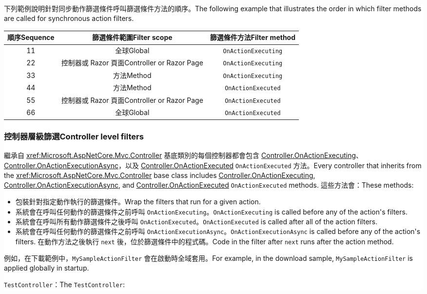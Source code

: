 <span data-ttu-id="5a381-205">下列範例說明針對同步動作篩選條件呼叫篩選條件方法的順序。</span><span class="sxs-lookup"><span data-stu-id="5a381-205">The following example that illustrates the order in which filter methods are called for synchronous action filters.</span></span>

| <span data-ttu-id="5a381-206">順序</span><span class="sxs-lookup"><span data-stu-id="5a381-206">Sequence</span></span> | <span data-ttu-id="5a381-207">篩選條件範圍</span><span class="sxs-lookup"><span data-stu-id="5a381-207">Filter scope</span></span> | <span data-ttu-id="5a381-208">篩選條件方法</span><span class="sxs-lookup"><span data-stu-id="5a381-208">Filter method</span></span> |
|:--------:|:------------:|:-------------:|
| <span data-ttu-id="5a381-209">1</span><span class="sxs-lookup"><span data-stu-id="5a381-209">1</span></span> | <span data-ttu-id="5a381-210">全球</span><span class="sxs-lookup"><span data-stu-id="5a381-210">Global</span></span> | `OnActionExecuting` |
| <span data-ttu-id="5a381-211">2</span><span class="sxs-lookup"><span data-stu-id="5a381-211">2</span></span> | <span data-ttu-id="5a381-212">控制器或 Razor 頁面</span><span class="sxs-lookup"><span data-stu-id="5a381-212">Controller or Razor Page</span></span>| `OnActionExecuting` |
| <span data-ttu-id="5a381-213">3</span><span class="sxs-lookup"><span data-stu-id="5a381-213">3</span></span> | <span data-ttu-id="5a381-214">方法</span><span class="sxs-lookup"><span data-stu-id="5a381-214">Method</span></span> | `OnActionExecuting` |
| <span data-ttu-id="5a381-215">4</span><span class="sxs-lookup"><span data-stu-id="5a381-215">4</span></span> | <span data-ttu-id="5a381-216">方法</span><span class="sxs-lookup"><span data-stu-id="5a381-216">Method</span></span> | `OnActionExecuted` |
| <span data-ttu-id="5a381-217">5</span><span class="sxs-lookup"><span data-stu-id="5a381-217">5</span></span> | <span data-ttu-id="5a381-218">控制器或 Razor 頁面</span><span class="sxs-lookup"><span data-stu-id="5a381-218">Controller or Razor Page</span></span> | `OnActionExecuted` |
| <span data-ttu-id="5a381-219">6</span><span class="sxs-lookup"><span data-stu-id="5a381-219">6</span></span> | <span data-ttu-id="5a381-220">全球</span><span class="sxs-lookup"><span data-stu-id="5a381-220">Global</span></span> | `OnActionExecuted` |

### <a name="controller-level-filters"></a><span data-ttu-id="5a381-221">控制器層級篩選</span><span class="sxs-lookup"><span data-stu-id="5a381-221">Controller level filters</span></span>

<span data-ttu-id="5a381-222">繼承自 <xref:Microsoft.AspNetCore.Mvc.Controller> 基底類別的每個控制器都會包含 [Controller.OnActionExecuting](xref:Microsoft.AspNetCore.Mvc.Controller.OnActionExecuting*)、[Controller.OnActionExecutionAsync](xref:Microsoft.AspNetCore.Mvc.Controller.OnActionExecutionAsync*)，以及 [Controller.OnActionExecuted](xref:Microsoft.AspNetCore.Mvc.Controller.OnActionExecuted*)
`OnActionExecuted` 方法。</span><span class="sxs-lookup"><span data-stu-id="5a381-222">Every controller that inherits from the <xref:Microsoft.AspNetCore.Mvc.Controller> base class includes [Controller.OnActionExecuting](xref:Microsoft.AspNetCore.Mvc.Controller.OnActionExecuting*),  [Controller.OnActionExecutionAsync](xref:Microsoft.AspNetCore.Mvc.Controller.OnActionExecutionAsync*), and [Controller.OnActionExecuted](xref:Microsoft.AspNetCore.Mvc.Controller.OnActionExecuted*)
`OnActionExecuted` methods.</span></span> <span data-ttu-id="5a381-223">這些方法會：</span><span class="sxs-lookup"><span data-stu-id="5a381-223">These methods:</span></span>

* <span data-ttu-id="5a381-224">包裝針對指定動作執行的篩選條件。</span><span class="sxs-lookup"><span data-stu-id="5a381-224">Wrap the filters that run for a given action.</span></span>
* <span data-ttu-id="5a381-225">系統會在呼叫任何動作的篩選條件之前呼叫 `OnActionExecuting`。</span><span class="sxs-lookup"><span data-stu-id="5a381-225">`OnActionExecuting` is called before any of the action's filters.</span></span>
* <span data-ttu-id="5a381-226">系統會在呼叫所有動作篩選條件之後呼叫 `OnActionExecuted`。</span><span class="sxs-lookup"><span data-stu-id="5a381-226">`OnActionExecuted` is called after all of the action filters.</span></span>
* <span data-ttu-id="5a381-227">系統會在呼叫任何動作的篩選條件之前呼叫 `OnActionExecutionAsync`。</span><span class="sxs-lookup"><span data-stu-id="5a381-227">`OnActionExecutionAsync` is called before any of the action's filters.</span></span> <span data-ttu-id="5a381-228">在動作方法之後執行 `next` 後，位於篩選條件中的程式碼。</span><span class="sxs-lookup"><span data-stu-id="5a381-228">Code in the filter after `next` runs after the action method.</span></span>

<span data-ttu-id="5a381-229">例如，在下載範例中，`MySampleActionFilter` 會在啟動時全域套用。</span><span class="sxs-lookup"><span data-stu-id="5a381-229">For example, in the download sample, `MySampleActionFilter` is applied globally in startup.</span></span>

<span data-ttu-id="5a381-230">`TestController`：</span><span class="sxs-lookup"><span data-stu-id="5a381-230">The `TestController`:</span></span>
